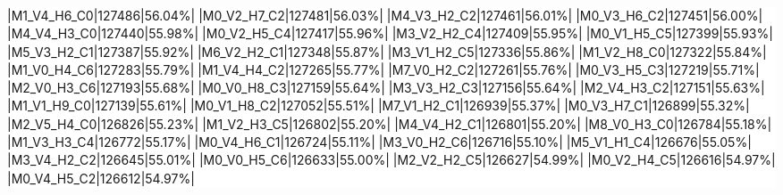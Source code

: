|M1_V4_H6_C0|127486|56.04%|
|M0_V2_H7_C2|127481|56.03%|
|M4_V3_H2_C2|127461|56.01%|
|M0_V3_H6_C2|127451|56.00%|
|M4_V4_H3_C0|127440|55.98%|
|M0_V2_H5_C4|127417|55.96%|
|M3_V2_H2_C4|127409|55.95%|
|M0_V1_H5_C5|127399|55.93%|
|M5_V3_H2_C1|127387|55.92%|
|M6_V2_H2_C1|127348|55.87%|
|M3_V1_H2_C5|127336|55.86%|
|M1_V2_H8_C0|127322|55.84%|
|M1_V0_H4_C6|127283|55.79%|
|M1_V4_H4_C2|127265|55.77%|
|M7_V0_H2_C2|127261|55.76%|
|M0_V3_H5_C3|127219|55.71%|
|M2_V0_H3_C6|127193|55.68%|
|M0_V0_H8_C3|127159|55.64%|
|M3_V3_H2_C3|127156|55.64%|
|M2_V4_H3_C2|127151|55.63%|
|M1_V1_H9_C0|127139|55.61%|
|M0_V1_H8_C2|127052|55.51%|
|M7_V1_H2_C1|126939|55.37%|
|M0_V3_H7_C1|126899|55.32%|
|M2_V5_H4_C0|126826|55.23%|
|M1_V2_H3_C5|126802|55.20%|
|M4_V4_H2_C1|126801|55.20%|
|M8_V0_H3_C0|126784|55.18%|
|M1_V3_H3_C4|126772|55.17%|
|M0_V4_H6_C1|126724|55.11%|
|M3_V0_H2_C6|126716|55.10%|
|M5_V1_H1_C4|126676|55.05%|
|M3_V4_H2_C2|126645|55.01%|
|M0_V0_H5_C6|126633|55.00%|
|M2_V2_H2_C5|126627|54.99%|
|M0_V2_H4_C5|126616|54.97%|
|M0_V4_H5_C2|126612|54.97%|